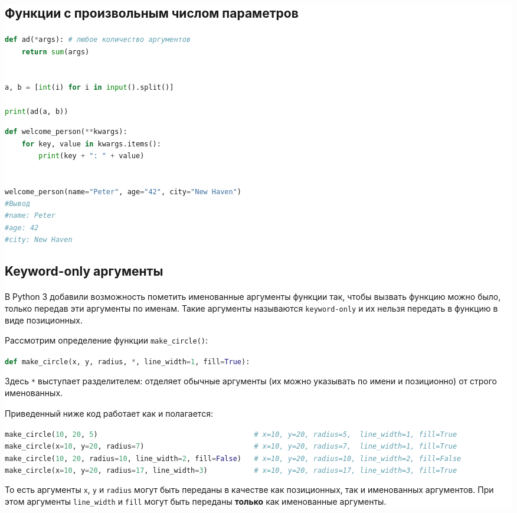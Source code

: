 ## Функции с произвольным числом параметров

```python
def ad(*args): # любое количество аргументов
    return sum(args)


a, b = [int(i) for i in input().split()]

print(ad(a, b)) 
```

```python
def welcome_person(**kwargs):
    for key, value in kwargs.items():
        print(key + ": " + value)


welcome_person(name="Peter", age="42", city="New Haven")
#Вывод
#name: Peter
#age: 42
#city: New Haven
```

## Keyword-only аргументы

В Python 3 добавили возможность пометить именованные аргументы функции так, чтобы вызвать функцию можно было, только передав эти аргументы по именам. Такие аргументы называются `keyword-only` и их нельзя передать в функцию в виде позиционных.

Рассмотрим определение функции `make_circle()`:

```python
def make_circle(x, y, radius, *, line_width=1, fill=True):
```

Здесь `*` выступает разделителем: отделяет обычные аргументы (их можно указывать по имени и позиционно) от строго именованных.

Приведенный ниже код работает как и полагается:

```python
make_circle(10, 20, 5)                                     # x=10, y=20, radius=5,  line_width=1, fill=True
make_circle(x=10, y=20, radius=7)                          # x=10, y=20, radius=7,  line_width=1, fill=True
make_circle(10, 20, radius=10, line_width=2, fill=False)   # x=10, y=20, radius=10, line_width=2, fill=False
make_circle(x=10, y=20, radius=17, line_width=3)           # x=10, y=20, radius=17, line_width=3, fill=True
```

То есть аргументы `x`, `y` и `radius` могут быть переданы в качестве как позиционных, так и именованных аргументов. При этом аргументы `line_width` и `fill` могут быть переданы **только** как именованные аргументы.
